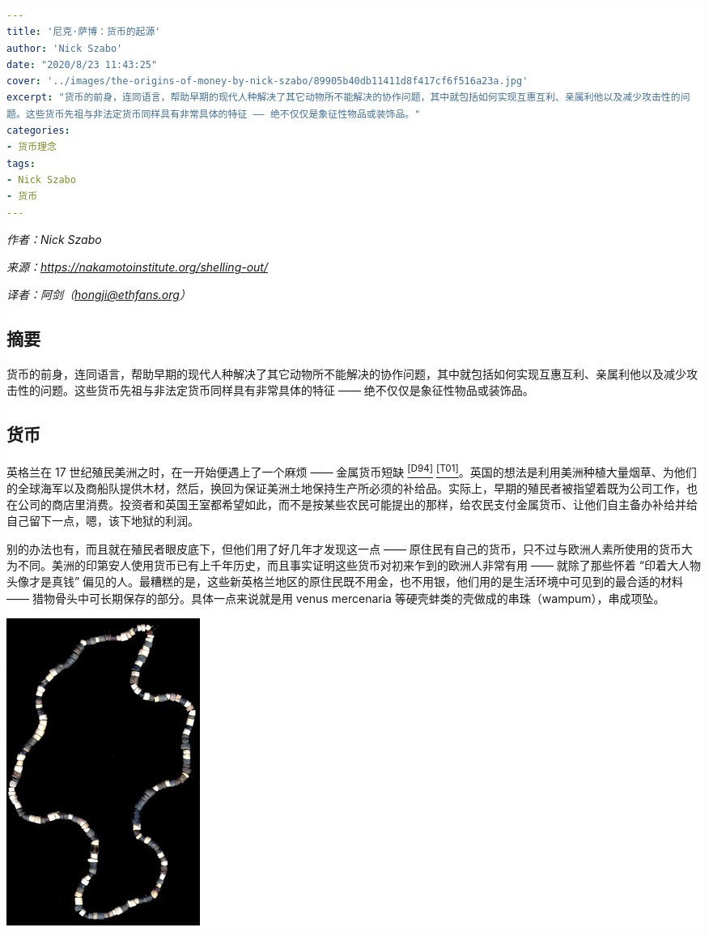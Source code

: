 ```yaml
---
title: '尼克·萨博：货币的起源'
author: 'Nick Szabo'
date: "2020/8/23 11:43:25"
cover: '../images/the-origins-of-money-by-nick-szabo/89905b40db11411d8f417cf6f516a23a.jpg'
excerpt: "货币的前身，连同语言，帮助早期的现代人种解决了其它动物所不能解决的协作问题，其中就包括如何实现互惠互利、亲属利他以及减少攻击性的问题。这些货币先祖与非法定货币同样具有非常具体的特征 —— 绝不仅仅是象征性物品或装饰品。"
categories:
- 货币理念
tags:
- Nick Szabo
- 货币
---
```


*作者：Nick Szabo*

*来源：<https://nakamotoinstitute.org/shelling-out/>*

*译者：阿剑（hongji@ethfans.org）*



## 摘要

货币的前身，连同语言，帮助早期的现代人种解决了其它动物所不能解决的协作问题，其中就包括如何实现互惠互利、亲属利他以及减少攻击性的问题。这些货币先祖与非法定货币同样具有非常具体的特征 —— 绝不仅仅是象征性物品或装饰品。

## 货币

英格兰在 17 世纪殖民美洲之时，在一开始便遇上了一个麻烦 —— 金属货币短缺 [<sup>[D94]</sup>](#D94) [<sup>[T01]</sup>](#T01)。英国的想法是利用美洲种植大量烟草、为他们的全球海军以及商船队提供木材，然后，换回为保证美洲土地保持生产所必须的补给品。实际上，早期的殖民者被指望着既为公司工作，也在公司的商店里消费。投资者和英国王室都希望如此，而不是按某些农民可能提出的那样，给农民支付金属货币、让他们自主备办补给并给自己留下一点，嗯，该下地狱的利润。

别的办法也有，而且就在殖民者眼皮底下，但他们用了好几年才发现这一点 —— 原住民有自己的货币，只不过与欧洲人素所使用的货币大为不同。美洲的印第安人使用货币已有上千年历史，而且事实证明这些货币对初来乍到的欧洲人非常有用 —— 就除了那些怀着 “印着大人物头像才是真钱” 偏见的人。最糟糕的是，这些新英格兰地区的原住民既不用金，也不用银，他们用的是生活环境中可见到的最合适的材料 —— 猎物骨头中可长期保存的部分。具体一点来说就是用 venus mercenaria 等硬壳蚌类的壳做成的串珠（wampum），串成项坠。

![4a2e3400c47948489a946f8a3ca84b3b](../images/the-origins-of-money-by-nick-szabo/4a2e3400c47948489a946f8a3ca84b3b.jpg)
